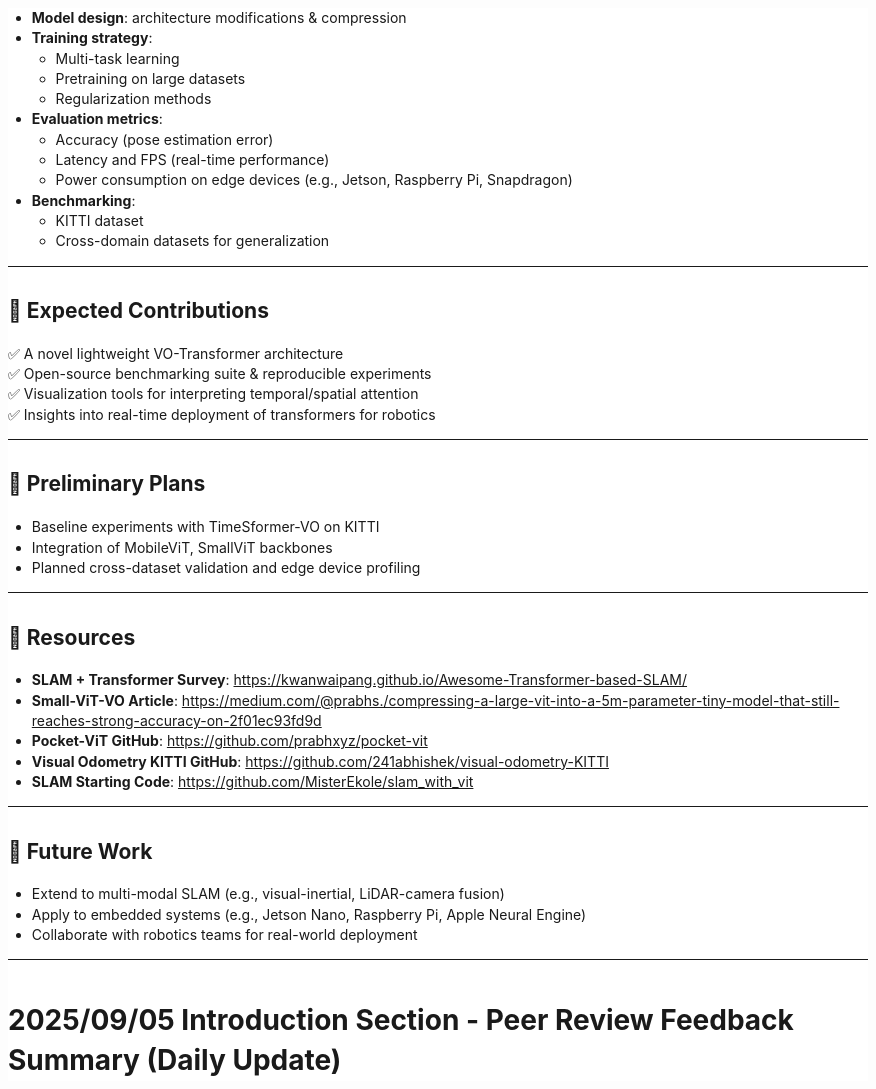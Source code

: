 - **Model design**: architecture modifications & compression
- **Training strategy**:
  - Multi-task learning
  - Pretraining on large datasets
  - Regularization methods
- **Evaluation metrics**:
  - Accuracy (pose estimation error)
  - Latency and FPS (real-time performance)
  - Power consumption on edge devices (e.g., Jetson, Raspberry Pi, Snapdragon)
- **Benchmarking**:
  - KITTI dataset
  - Cross-domain datasets for generalization

---

## 🌟 Expected Contributions

✅ A novel lightweight VO-Transformer architecture  
✅ Open-source benchmarking suite & reproducible experiments  
✅ Visualization tools for interpreting temporal/spatial attention  
✅ Insights into real-time deployment of transformers for robotics

---

## 🧪 Preliminary Plans

- Baseline experiments with TimeSformer-VO on KITTI  
- Integration of MobileViT, SmallViT backbones  
- Planned cross-dataset validation and edge device profiling

---

## 📁 Resources

- **SLAM + Transformer Survey**: https://kwanwaipang.github.io/Awesome-Transformer-based-SLAM/  
- **Small-ViT-VO Article**: https://medium.com/@prabhs./compressing-a-large-vit-into-a-5m-parameter-tiny-model-that-still-reaches-strong-accuracy-on-2f01ec93fd9d  
- **Pocket-ViT GitHub**: https://github.com/prabhxyz/pocket-vit  
- **Visual Odometry KITTI GitHub**: https://github.com/241abhishek/visual-odometry-KITTI  
- **SLAM Starting Code**: https://github.com/MisterEkole/slam_with_vit  

---

## 🔭 Future Work

- Extend to multi-modal SLAM (e.g., visual-inertial, LiDAR-camera fusion)  
- Apply to embedded systems (e.g., Jetson Nano, Raspberry Pi, Apple Neural Engine)  
- Collaborate with robotics teams for real-world deployment

---

# 2025/09/05 Introduction Section - Peer Review Feedback Summary (Daily Update)
